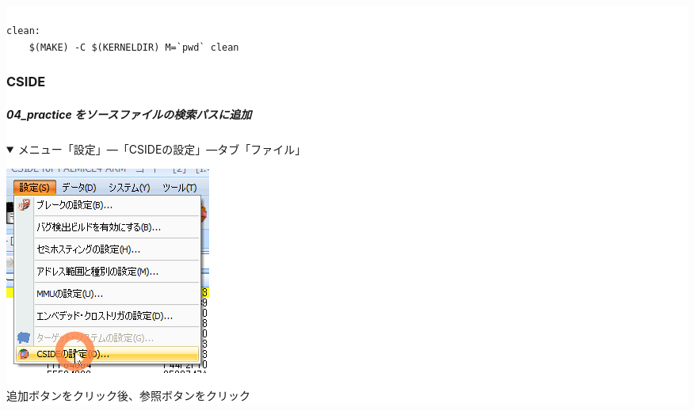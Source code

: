 ```bash{.line-numbers}

clean:
	$(MAKE) -C $(KERNELDIR) M=`pwd` clean

```

</details>

### CSIDE

##### 04_practice をソースファイルの検索パスに追加

<details open><summary> メニュー「設定」―「CSIDEの設定」―タブ「ファイル」</summary>

  ![alt text](assets/2024-07-02_11-27-09.png)

  <kbd>追加</kbd>ボタンをクリック後、<kbd>参照</kbd>ボタンをクリック